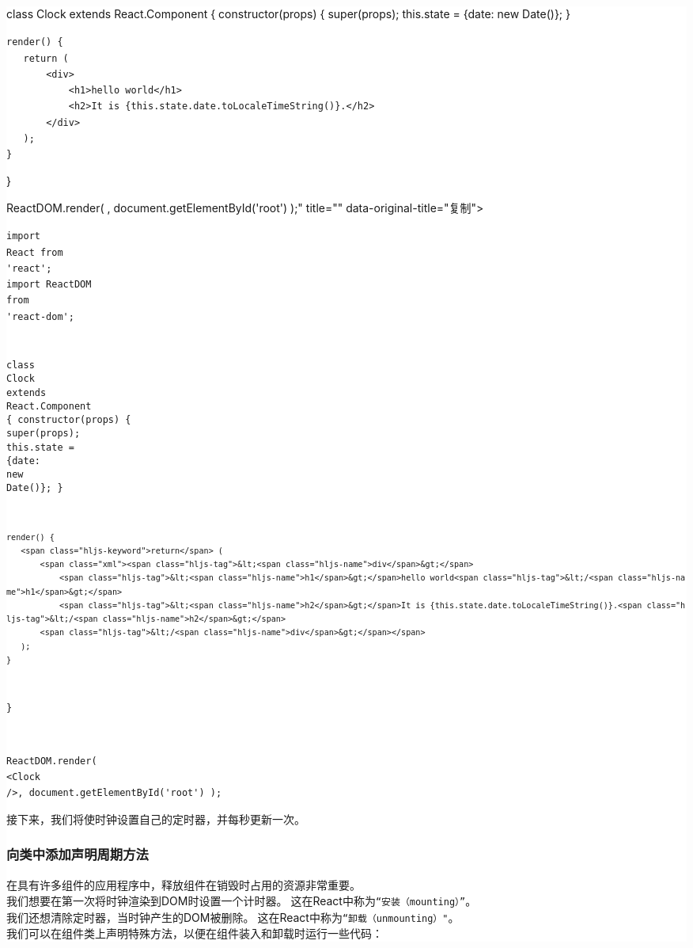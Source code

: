 class Clock extends React.Component {
    constructor(props) {
        super(props);
        this.state = {date: new Date()};
    }
    
    render() {
       return (
           <div>
               <h1>hello world</h1>
               <h2>It is {this.state.date.toLocaleTimeString()}.</h2>
           </div>
       );
    }
}

ReactDOM.render(
    <Clock />,
    document.getElementById('root')
);" title="" data-original-title="复制"></span>
      <span type="button" class="saveToNote code-tool" data-toggle="tooltip" data-placement="top" title="" data-original-title="放进笔记"></span>
      </div>
      </div><pre class="javascript hljs"><code class="javascript"><span class="hljs-keyword">import</span> React <span class="hljs-keyword">from</span> <span class="hljs-string">'react'</span>;
<span class="hljs-keyword">import</span> ReactDOM <span class="hljs-keyword">from</span> <span class="hljs-string">'react-dom'</span>;

<span class="hljs-class"><span class="hljs-keyword">class</span> <span class="hljs-title">Clock</span> <span class="hljs-keyword">extends</span> <span class="hljs-title">React</span>.<span class="hljs-title">Component</span> </span>{
    <span class="hljs-keyword">constructor</span>(props) {
        <span class="hljs-keyword">super</span>(props);
        <span class="hljs-keyword">this</span>.state = {<span class="hljs-attr">date</span>: <span class="hljs-keyword">new</span> <span class="hljs-built_in">Date</span>()};
    }
    
    render() {
       <span class="hljs-keyword">return</span> (
           <span class="xml"><span class="hljs-tag">&lt;<span class="hljs-name">div</span>&gt;</span>
               <span class="hljs-tag">&lt;<span class="hljs-name">h1</span>&gt;</span>hello world<span class="hljs-tag">&lt;/<span class="hljs-name">h1</span>&gt;</span>
               <span class="hljs-tag">&lt;<span class="hljs-name">h2</span>&gt;</span>It is {this.state.date.toLocaleTimeString()}.<span class="hljs-tag">&lt;/<span class="hljs-name">h2</span>&gt;</span>
           <span class="hljs-tag">&lt;/<span class="hljs-name">div</span>&gt;</span></span>
       );
    }
}

ReactDOM.render(
    <span class="xml"><span class="hljs-tag">&lt;<span class="hljs-name">Clock</span> /&gt;</span>,
    document.getElementById('root')
);</span></code></pre>
<p>接下来，我们将使时钟设置自己的定时器，并每秒更新一次。</p>
<h3 id="articleHeader3">向类中添加声明周期方法</h3>
<p>在具有许多组件的应用程序中，释放组件在销毁时占用的资源非常重要。<br>我们想要在第一次将时钟渲染到DOM时设置一个计时器。 这在React中称为<code>“安装（mounting）”</code>。<br>我们还想清除定时器，当时钟产生的DOM被删除。 这在React中称为<code>“卸载（unmounting）"</code>。<br>我们可以在组件类上声明特殊方法，以便在组件装入和卸载时运行一些代码：</p>
<div class="widget-codetool" style="display:none;">
      <div class="widget-codetool--inner">
      <span class="selectCode code-tool" data-toggle="tooltip" data-placement="top" title="" data-original-title="全选"></span>
      <span type="button" class="copyCode code-tool" data-toggle="tooltip" data-placement="top" data-clipboard-text="class Clock extends React.Component {
    constructor(props) {
        super(props);
